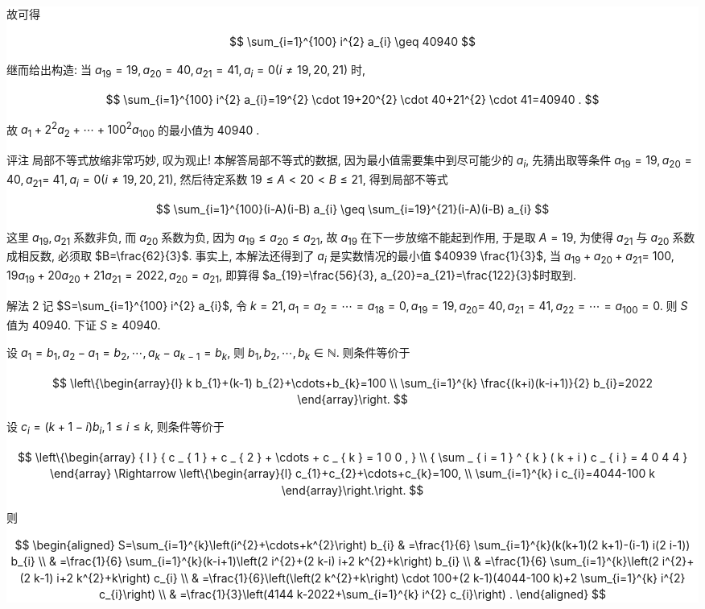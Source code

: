 故可得

$$
\sum_{i=1}^{100} i^{2} a_{i} \geq 40940
$$

继而给出构造: 当 $a_{19}=19, a_{20}=40, a_{21}=41, a_{i}=0(i \neq 19,20,21)$ 时,

$$
\sum_{i=1}^{100} i^{2} a_{i}=19^{2} \cdot 19+20^{2} \cdot 40+21^{2} \cdot 41=40940 .
$$

故 $a_{1}+2^{2} a_{2}+\cdots+100^{2} a_{100}$ 的最小值为 40940 .

评注 局部不等式放缩非常巧妙, 叹为观止! 本解答局部不等式的数据, 因为最小值需要集中到尽可能少的 $a_{i}$, 先猜出取等条件 $a_{19}=19, a_{20}=40, a_{21}=$ $41, a_{i}=0(i \neq 19,20,21)$, 然后待定系数 $19 \leq A<20<B \leq 21$, 得到局部不等式

$$
\sum_{i=1}^{100}(i-A)(i-B) a_{i} \geq \sum_{i=19}^{21}(i-A)(i-B) a_{i}
$$

这里 $a_{19}, a_{21}$ 系数非负, 而 $a_{20}$ 系数为负, 因为 $a_{19} \leq a_{20} \leq a_{21}$, 故 $a_{19}$ 在下一步放缩不能起到作用, 于是取 $A=19$, 为使得 $a_{21}$ 与 $a_{20}$ 系数成相反数, 必须取 $B=\frac{62}{3}$.
事实上, 本解法还得到了 $a_{i}$ 是实数情况的最小值 $40939 \frac{1}{3}$, 当 $a_{19}+a_{20}+a_{21}=$ $100,19 a_{19}+20 a_{20}+21 a_{21}=2022, a_{20}=a_{21}$, 即算得 $a_{19}=\frac{56}{3}, a_{20}=a_{21}=\frac{122}{3}$时取到.

解法 2 记 $S=\sum_{i=1}^{100} i^{2} a_{i}$, 令 $k=21, a_{1}=a_{2}=\cdots=a_{18}=0, a_{19}=19, a_{20}=$ $40, a_{21}=41, a_{22}=\cdots=a_{100}=0$. 则 $S$ 值为 40940. 下证 $S \geq 40940$.

设 $a_{1}=b_{1}, a_{2}-a_{1}=b_{2}, \cdots, a_{k}-a_{k-1}=b_{k}$, 则 $b_{1}, b_{2}, \cdots, b_{k} \in \mathbb{N}$. 则条件等价于

$$
\left\{\begin{array}{l}
k b_{1}+(k-1) b_{2}+\cdots+b_{k}=100 \\
\sum_{i=1}^{k} \frac{(k+i)(k-i+1)}{2} b_{i}=2022
\end{array}\right.
$$

设 $c_{i}=(k+1-i) b_{i}, 1 \leq i \leq k$, 则条件等价于

$$
\left\{\begin{array} { l } 
{ c _ { 1 } + c _ { 2 } + \cdots + c _ { k } = 1 0 0 , } \\
{ \sum _ { i = 1 } ^ { k } ( k + i ) c _ { i } = 4 0 4 4 }
\end{array} \Rightarrow \left\{\begin{array}{l}
c_{1}+c_{2}+\cdots+c_{k}=100, \\
\sum_{i=1}^{k} i c_{i}=4044-100 k
\end{array}\right.\right.
$$

则

$$
\begin{aligned}
S=\sum_{i=1}^{k}\left(i^{2}+\cdots+k^{2}\right) b_{i} & =\frac{1}{6} \sum_{i=1}^{k}(k(k+1)(2 k+1)-(i-1) i(2 i-1)) b_{i} \\
& =\frac{1}{6} \sum_{i=1}^{k}(k-i+1)\left(2 i^{2}+(2 k-i) i+2 k^{2}+k\right) b_{i} \\
& =\frac{1}{6} \sum_{i=1}^{k}\left(2 i^{2}+(2 k-1) i+2 k^{2}+k\right) c_{i} \\
& =\frac{1}{6}\left(\left(2 k^{2}+k\right) \cdot 100+(2 k-1)(4044-100 k)+2 \sum_{i=1}^{k} i^{2} c_{i}\right) \\
& =\frac{1}{3}\left(4144 k-2022+\sum_{i=1}^{k} i^{2} c_{i}\right) .
\end{aligned}
$$
